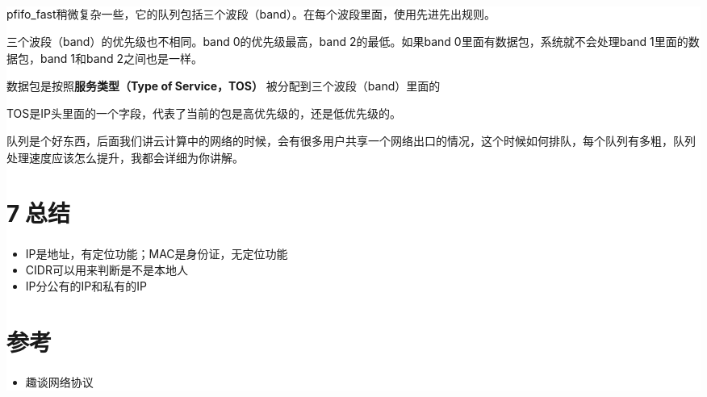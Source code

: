 pfifo\_fast稍微复杂一些，它的队列包括三个波段（band）。在每个波段里面，使用先进先出规则。

三个波段（band）的优先级也不相同。band 0的优先级最高，band 2的最低。如果band 0里面有数据包，系统就不会处理band 1里面的数据包，band 1和band 2之间也是一样。

数据包是按照**服务类型（Type of Service，TOS）** 被分配到三个波段（band）里面的

TOS是IP头里面的一个字段，代表了当前的包是高优先级的，还是低优先级的。

队列是个好东西，后面我们讲云计算中的网络的时候，会有很多用户共享一个网络出口的情况，这个时候如何排队，每个队列有多粗，队列处理速度应该怎么提升，我都会详细为你讲解。

# 7 总结

- IP是地址，有定位功能；MAC是身份证，无定位功能
- CIDR可以用来判断是不是本地人
- IP分公有的IP和私有的IP

# 参考

- 趣谈网络协议